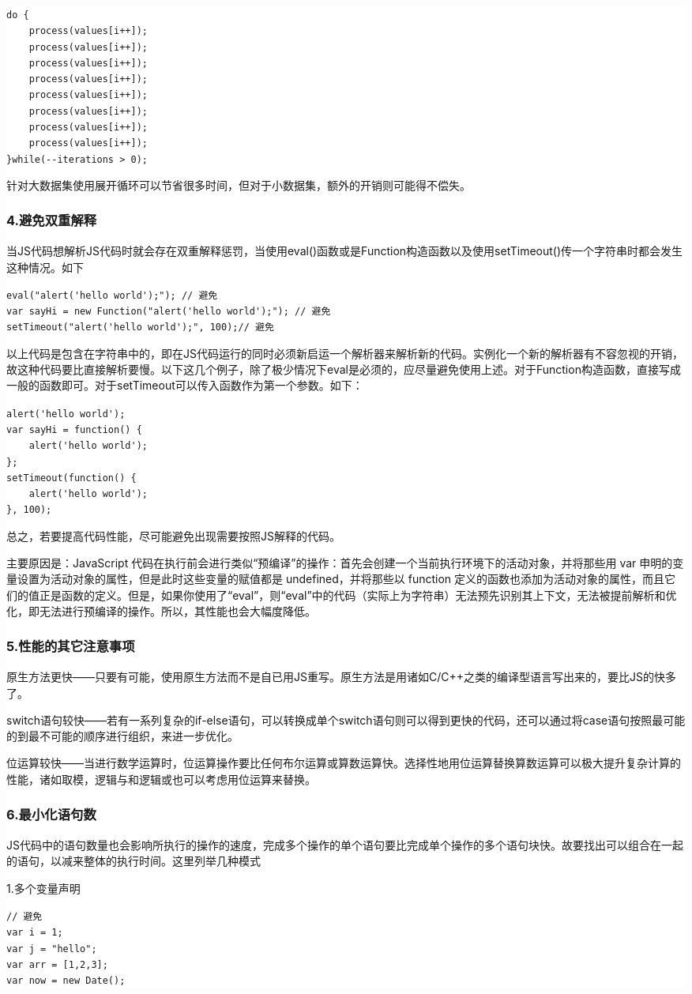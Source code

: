     do {
        process(values[i++]);
        process(values[i++]);
        process(values[i++]);
        process(values[i++]);
        process(values[i++]);
        process(values[i++]);
        process(values[i++]);
        process(values[i++]);
    }while(--iterations > 0);

针对大数据集使用展开循环可以节省很多时间，但对于小数据集，额外的开销则可能得不偿失。
 
### 4.避免双重解释
 
当JS代码想解析JS代码时就会存在双重解释惩罚，当使用eval()函数或是Function构造函数以及使用setTimeout()传一个字符串时都会发生这种情况。如下
 
    eval("alert('hello world');"); // 避免
    var sayHi = new Function("alert('hello world');"); // 避免
    setTimeout("alert('hello world');", 100);// 避免

以上代码是包含在字符串中的，即在JS代码运行的同时必须新启运一个解析器来解析新的代码。实例化一个新的解析器有不容忽视的开销，故这种代码要比直接解析要慢。以下这几个例子，除了极少情况下eval是必须的，应尽量避免使用上述。对于Function构造函数，直接写成一般的函数即可。对于setTimeout可以传入函数作为第一个参数。如下：
 
    alert('hello world');
    var sayHi = function() {
        alert('hello world');
    };
    setTimeout(function() {
        alert('hello world');
    }, 100);

总之，若要提高代码性能，尽可能避免出现需要按照JS解释的代码。

主要原因是：JavaScript 代码在执行前会进行类似“预编译”的操作：首先会创建一个当前执行环境下的活动对象，并将那些用 var 申明的变量设置为活动对象的属性，但是此时这些变量的赋值都是 undefined，并将那些以 function 定义的函数也添加为活动对象的属性，而且它们的值正是函数的定义。但是，如果你使用了“eval”，则“eval”中的代码（实际上为字符串）无法预先识别其上下文，无法被提前解析和优化，即无法进行预编译的操作。所以，其性能也会大幅度降低。

### 5.性能的其它注意事项
 
原生方法更快——只要有可能，使用原生方法而不是自已用JS重写。原生方法是用诸如C/C++之类的编译型语言写出来的，要比JS的快多了。

switch语句较快——若有一系列复杂的if-else语句，可以转换成单个switch语句则可以得到更快的代码，还可以通过将case语句按照最可能的到最不可能的顺序进行组织，来进一步优化。

位运算较快——当进行数学运算时，位运算操作要比任何布尔运算或算数运算快。选择性地用位运算替换算数运算可以极大提升复杂计算的性能，诸如取模，逻辑与和逻辑或也可以考虑用位运算来替换。

### 6.最小化语句数
 
JS代码中的语句数量也会影响所执行的操作的速度，完成多个操作的单个语句要比完成单个操作的多个语句块快。故要找出可以组合在一起的语句，以减来整体的执行时间。这里列举几种模式
 
1.多个变量声明
 
    // 避免
    var i = 1;
    var j = "hello";
    var arr = [1,2,3];
    var now = new Date();
